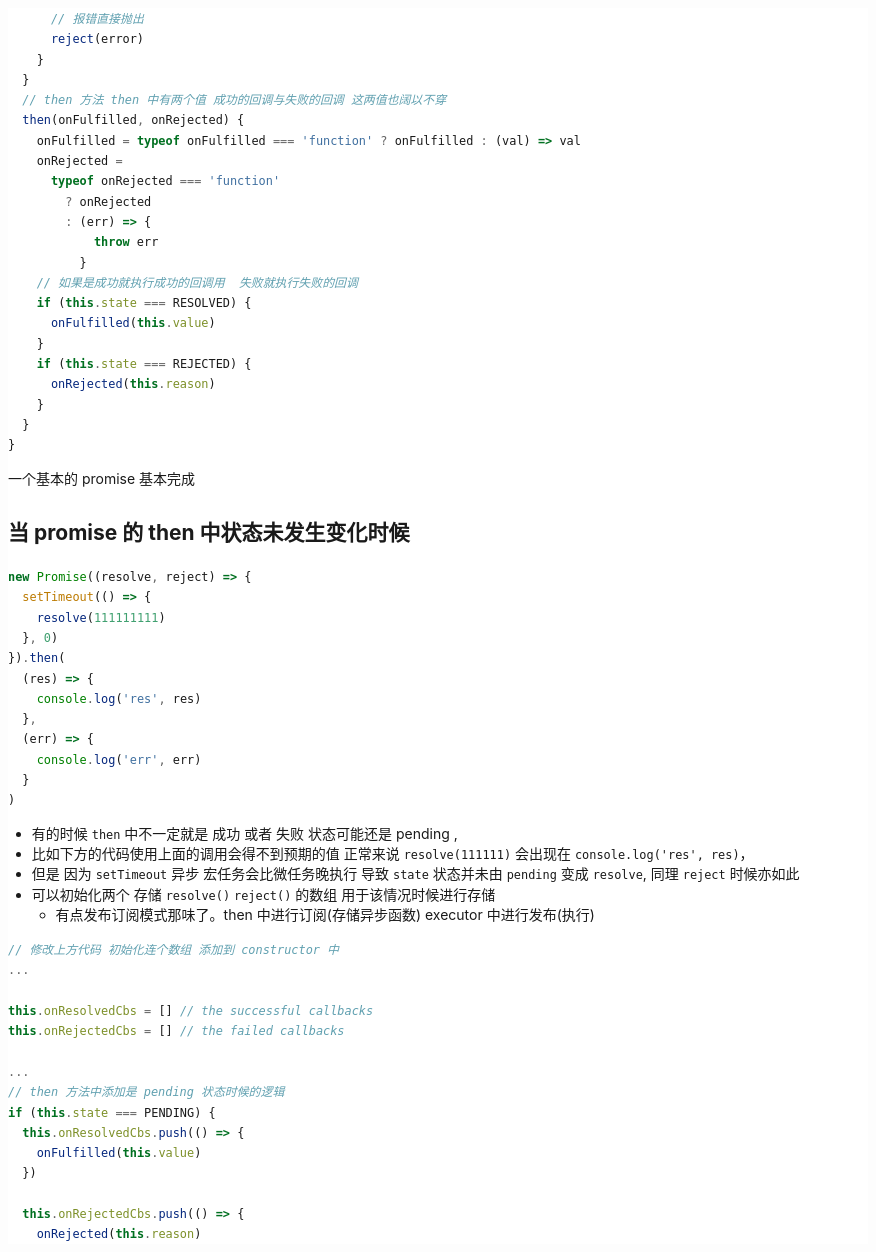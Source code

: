 ```javascript
      // 报错直接抛出
      reject(error)
    }
  }
  // then 方法 then 中有两个值 成功的回调与失败的回调 这两值也阔以不穿
  then(onFulfilled, onRejected) {
    onFulfilled = typeof onFulfilled === 'function' ? onFulfilled : (val) => val
    onRejected =
      typeof onRejected === 'function'
        ? onRejected
        : (err) => {
            throw err
          }
    // 如果是成功就执行成功的回调用  失败就执行失败的回调
    if (this.state === RESOLVED) {
      onFulfilled(this.value)
    }
    if (this.state === REJECTED) {
      onRejected(this.reason)
    }
  }
}
```

一个基本的 promise 基本完成

## 当 promise 的 then 中状态未发生变化时候

```javascript
new Promise((resolve, reject) => {
  setTimeout(() => {
    resolve(111111111)
  }, 0)
}).then(
  (res) => {
    console.log('res', res)
  },
  (err) => {
    console.log('err', err)
  }
)
```

- 有的时候 `then` 中不一定就是 成功 或者 失败 状态可能还是 pending ,
- 比如下方的代码使用上面的调用会得不到预期的值 正常来说 `resolve(111111)` 会出现在 `console.log('res', res)`，
- 但是 因为 `setTimeout` 异步 宏任务会比微任务晚执行 导致 `state` 状态并未由 `pending` 变成 `resolve`, 同理 `reject` 时候亦如此
- 可以初始化两个 存储 `resolve()` `reject()` 的数组 用于该情况时候进行存储
  - 有点发布订阅模式那味了。then 中进行订阅(存储异步函数) executor 中进行发布(执行)

```javascript
// 修改上方代码 初始化连个数组 添加到 constructor 中
...

this.onResolvedCbs = [] // the successful callbacks
this.onRejectedCbs = [] // the failed callbacks

...
// then 方法中添加是 pending 状态时候的逻辑
if (this.state === PENDING) {
  this.onResolvedCbs.push(() => {
    onFulfilled(this.value)
  })

  this.onRejectedCbs.push(() => {
    onRejected(this.reason)
```